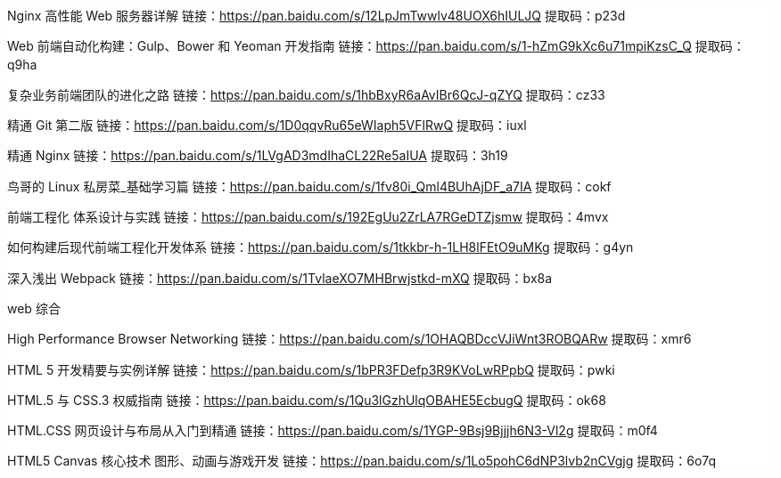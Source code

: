 Nginx 高性能 Web 服务器详解
链接：https://pan.baidu.com/s/12LpJmTwwlv48UOX6hIULJQ
提取码：p23d

Web 前端自动化构建：Gulp、Bower 和 Yeoman 开发指南
链接：https://pan.baidu.com/s/1-hZmG9kXc6u71mpiKzsC_Q
提取码：q9ha

复杂业务前端团队的进化之路
链接：https://pan.baidu.com/s/1hbBxyR6aAvIBr6QcJ-qZYQ
提取码：cz33

精通 Git 第二版
链接：https://pan.baidu.com/s/1D0qqvRu65eWIaph5VFlRwQ
提取码：iuxl

精通 Nginx
链接：https://pan.baidu.com/s/1LVgAD3mdIhaCL22Re5aIUA
提取码：3h19

鸟哥的 Linux 私房菜\_基础学习篇
链接：https://pan.baidu.com/s/1fv80i_Qml4BUhAjDF_a7IA
提取码：cokf

前端工程化 体系设计与实践
链接：https://pan.baidu.com/s/192EgUu2ZrLA7RGeDTZjsmw
提取码：4mvx

如何构建后现代前端工程化开发体系
链接：https://pan.baidu.com/s/1tkkbr-h-1LH8lFEtO9uMKg
提取码：g4yn

深入浅出 Webpack
链接：https://pan.baidu.com/s/1TvlaeXO7MHBrwjstkd-mXQ
提取码：bx8a

web 综合

High Performance Browser Networking
链接：https://pan.baidu.com/s/1OHAQBDccVJiWnt3ROBQARw
提取码：xmr6

HTML 5 开发精要与实例详解
链接：https://pan.baidu.com/s/1bPR3FDefp3R9KVoLwRPpbQ
提取码：pwki

HTML.5 与 CSS.3 权威指南
链接：https://pan.baidu.com/s/1Qu3lGzhUlqOBAHE5EcbugQ
提取码：ok68

HTML.CSS 网页设计与布局从入门到精通
链接：https://pan.baidu.com/s/1YGP-9Bsj9Bjjjh6N3-Vl2g
提取码：m0f4

HTML5 Canvas 核心技术 图形、动画与游戏开发
链接：https://pan.baidu.com/s/1Lo5pohC6dNP3lvb2nCVgjg
提取码：6o7q
